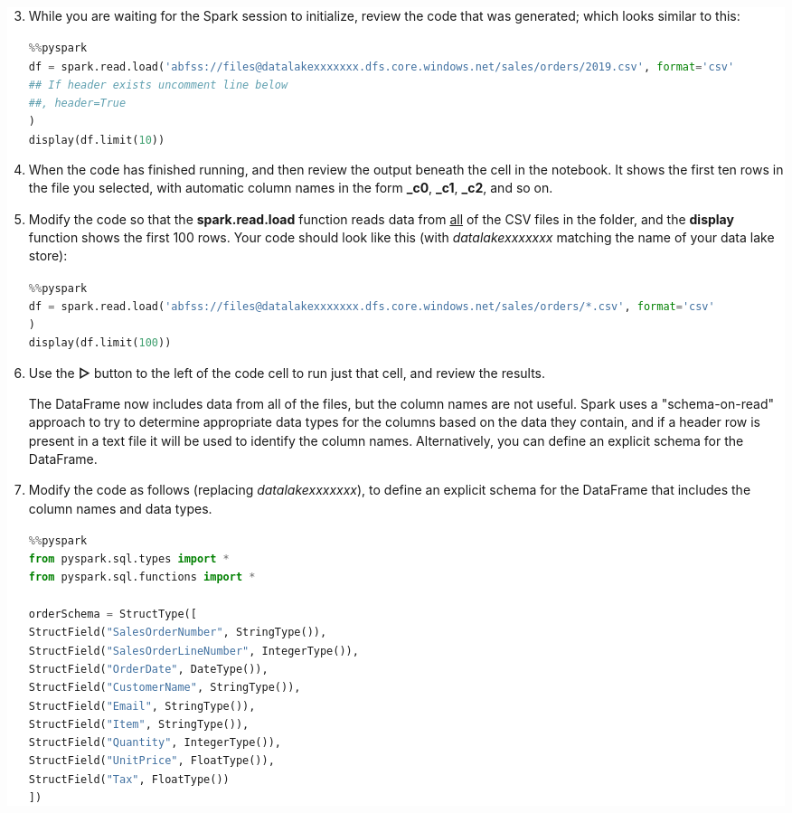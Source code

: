 3. While you are waiting for the Spark session to initialize, review the code that was generated; which looks similar to this:

    ```Python
    %%pyspark
    df = spark.read.load('abfss://files@datalakexxxxxxx.dfs.core.windows.net/sales/orders/2019.csv', format='csv'
    ## If header exists uncomment line below
    ##, header=True
    )
    display(df.limit(10))
    ```

4. When the code has finished running, and then review the output beneath the cell in the notebook. It shows the first ten rows in the file you selected, with automatic column names in the form **_c0**, **_c1**, **_c2**, and so on.
5. Modify the code so that the **spark.read.load** function reads data from <u>all</u> of the CSV files in the folder, and the **display** function shows the first 100 rows. Your code should look like this (with *datalakexxxxxxx* matching the name of your data lake store):

    ```Python
    %%pyspark
    df = spark.read.load('abfss://files@datalakexxxxxxx.dfs.core.windows.net/sales/orders/*.csv', format='csv'
    )
    display(df.limit(100))
    ```

6. Use the **&#9655;** button to the left of the code cell to run just that cell, and review the results.

    The DataFrame now includes data from all of the files, but the column names are not useful. Spark uses a "schema-on-read" approach to try to determine appropriate data types for the columns based on the data they contain, and if a header row is present in a text file it will be used to identify the column names. Alternatively, you can define an explicit schema for the DataFrame.

7. Modify the code as follows (replacing *datalakexxxxxxx*), to define an explicit schema for the DataFrame that includes the column names and data types.

    ```Python
    %%pyspark
    from pyspark.sql.types import *
    from pyspark.sql.functions import *

    orderSchema = StructType([
    StructField("SalesOrderNumber", StringType()),
    StructField("SalesOrderLineNumber", IntegerType()),
    StructField("OrderDate", DateType()),
    StructField("CustomerName", StringType()),
    StructField("Email", StringType()),
    StructField("Item", StringType()),
    StructField("Quantity", IntegerType()),
    StructField("UnitPrice", FloatType()),
    StructField("Tax", FloatType())
    ])
